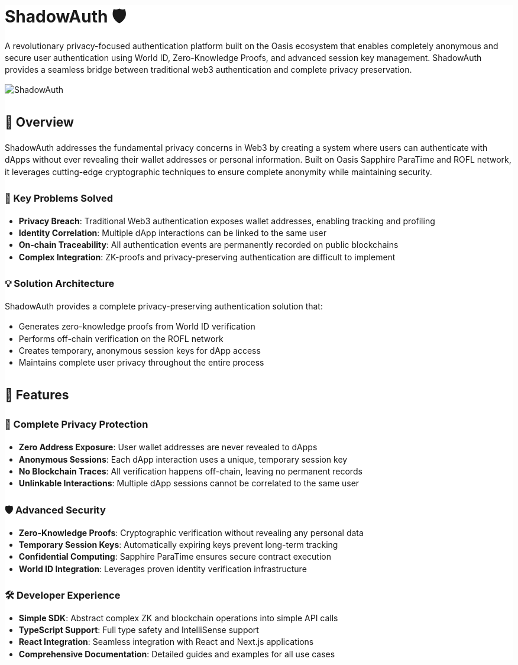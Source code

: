 # ShadowAuth 🛡️

A revolutionary privacy-focused authentication platform built on the Oasis ecosystem that enables completely anonymous and secure user authentication using World ID, Zero-Knowledge Proofs, and advanced session key management. ShadowAuth provides a seamless bridge between traditional web3 authentication and complete privacy preservation.

![ShadowAuth](public/shield.svg)

## 🌟 Overview

ShadowAuth addresses the fundamental privacy concerns in Web3 by creating a system where users can authenticate with dApps without ever revealing their wallet addresses or personal information. Built on Oasis Sapphire ParaTime and ROFL network, it leverages cutting-edge cryptographic techniques to ensure complete anonymity while maintaining security.

### 🎯 Key Problems Solved

- **Privacy Breach**: Traditional Web3 authentication exposes wallet addresses, enabling tracking and profiling
- **Identity Correlation**: Multiple dApp interactions can be linked to the same user
- **On-chain Traceability**: All authentication events are permanently recorded on public blockchains
- **Complex Integration**: ZK-proofs and privacy-preserving authentication are difficult to implement

### 💡 Solution Architecture

ShadowAuth provides a complete privacy-preserving authentication solution that:
- Generates zero-knowledge proofs from World ID verification
- Performs off-chain verification on the ROFL network
- Creates temporary, anonymous session keys for dApp access
- Maintains complete user privacy throughout the entire process

## 🚀 Features

### 🔐 Complete Privacy Protection
- **Zero Address Exposure**: User wallet addresses are never revealed to dApps
- **Anonymous Sessions**: Each dApp interaction uses a unique, temporary session key
- **No Blockchain Traces**: All verification happens off-chain, leaving no permanent records
- **Unlinkable Interactions**: Multiple dApp sessions cannot be correlated to the same user

### 🛡️ Advanced Security
- **Zero-Knowledge Proofs**: Cryptographic verification without revealing any personal data
- **Temporary Session Keys**: Automatically expiring keys prevent long-term tracking
- **Confidential Computing**: Sapphire ParaTime ensures secure contract execution
- **World ID Integration**: Leverages proven identity verification infrastructure

### 🛠️ Developer Experience
- **Simple SDK**: Abstract complex ZK and blockchain operations into simple API calls
- **TypeScript Support**: Full type safety and IntelliSense support
- **React Integration**: Seamless integration with React and Next.js applications
- **Comprehensive Documentation**: Detailed guides and examples for all use cases
